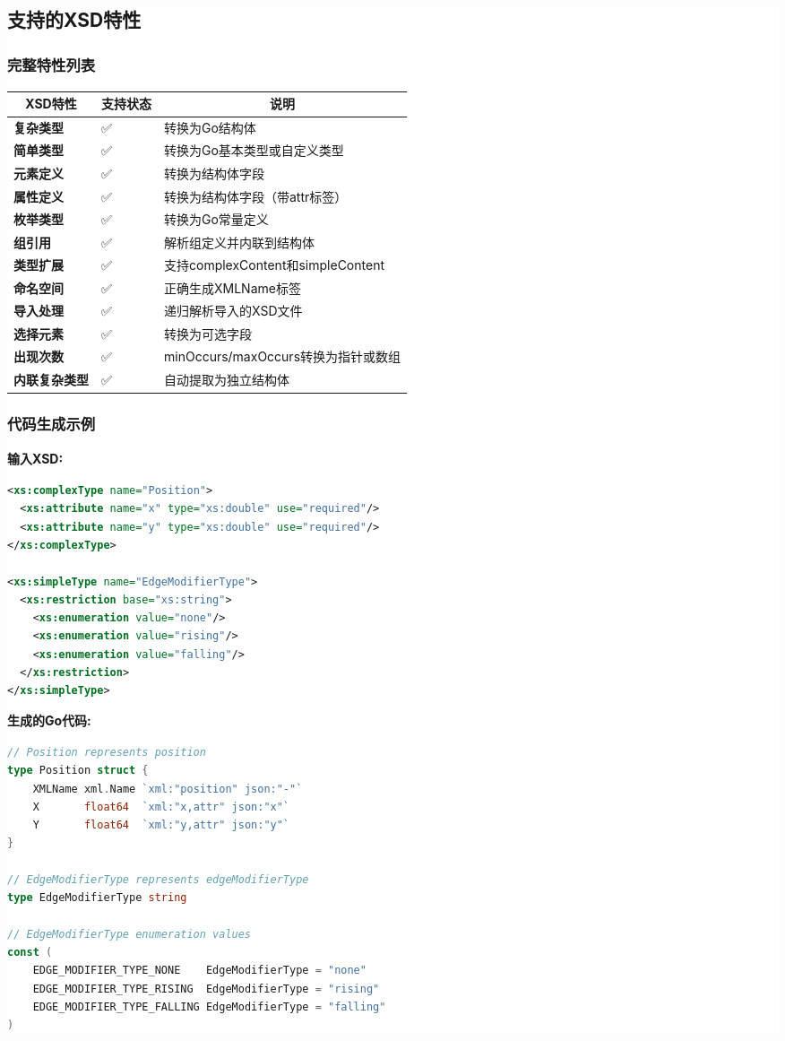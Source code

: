 ## 支持的XSD特性

### 完整特性列表

| XSD特性 | 支持状态 | 说明 |
|---------|----------|------|
| **复杂类型** | ✅ | 转换为Go结构体 |
| **简单类型** | ✅ | 转换为Go基本类型或自定义类型 |
| **元素定义** | ✅ | 转换为结构体字段 |
| **属性定义** | ✅ | 转换为结构体字段（带attr标签） |
| **枚举类型** | ✅ | 转换为Go常量定义 |
| **组引用** | ✅ | 解析组定义并内联到结构体 |
| **类型扩展** | ✅ | 支持complexContent和simpleContent |
| **命名空间** | ✅ | 正确生成XMLName标签 |
| **导入处理** | ✅ | 递归解析导入的XSD文件 |
| **选择元素** | ✅ | 转换为可选字段 |
| **出现次数** | ✅ | minOccurs/maxOccurs转换为指针或数组 |
| **内联复杂类型** | ✅ | 自动提取为独立结构体 |

### 代码生成示例

**输入XSD:**
```xml
<xs:complexType name="Position">
  <xs:attribute name="x" type="xs:double" use="required"/>
  <xs:attribute name="y" type="xs:double" use="required"/>
</xs:complexType>

<xs:simpleType name="EdgeModifierType">
  <xs:restriction base="xs:string">
    <xs:enumeration value="none"/>
    <xs:enumeration value="rising"/>
    <xs:enumeration value="falling"/>
  </xs:restriction>
</xs:simpleType>
```

**生成的Go代码:**
```go
// Position represents position
type Position struct {
    XMLName xml.Name `xml:"position" json:"-"`
    X       float64  `xml:"x,attr" json:"x"`
    Y       float64  `xml:"y,attr" json:"y"`
}

// EdgeModifierType represents edgeModifierType
type EdgeModifierType string

// EdgeModifierType enumeration values
const (
    EDGE_MODIFIER_TYPE_NONE    EdgeModifierType = "none"
    EDGE_MODIFIER_TYPE_RISING  EdgeModifierType = "rising"
    EDGE_MODIFIER_TYPE_FALLING EdgeModifierType = "falling"
)
```